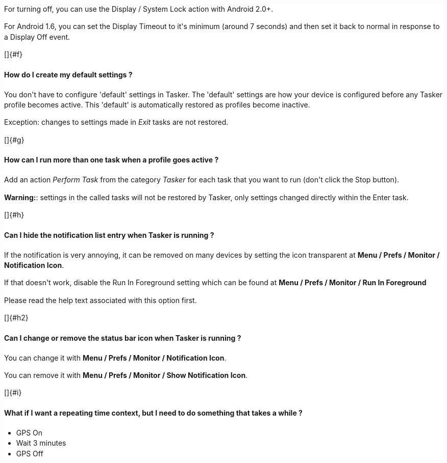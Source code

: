 For turning off, you can use the Display / System Lock action with
Android 2.0+.

For Android 1.6, you can set the Display Timeout to it\'s minimum
(around 7 seconds) and then set it back to normal in response to a
Display Off event.

[]{#f}

#### How do I create my default settings ?

You don\'t have to configure \'default\' settings in Tasker. The
\'default\' settings are how your device is configured before any Tasker
profile becomes active. This \'default\' is automatically restored as
profiles become inactive.

Exception: changes to settings made in *Exit* tasks are not restored.

[]{#g}

#### How can I run more than one task when a profile goes active ?

Add an action *Perform Task* from the category *Tasker* for each task
that you want to run (don\'t click the Stop button).

**Warning:**: settings in the called tasks will not be restored by
Tasker, only settings changed directly within the Enter task.

[]{#h}

#### Can I hide the notification list entry when Tasker is running ?

If the notification is very annoying, it can be removed on many devices
by setting the icon transparent at **Menu / Prefs / Monitor /
Notification Icon**.

If that doesn\'t work, disable the Run In Foreground setting which can
be found at **Menu / Prefs / Monitor / Run In Foreground**

Please read the help text associated with this option first.

[]{#h2}

#### Can I change or remove the status bar icon when Tasker is running ?

You can change it with **Menu / Prefs / Monitor / Notification Icon**.

You can remove it with **Menu / Prefs / Monitor / Show Notification
Icon**.

[]{#i}

#### What if I want a repeating time context, but I need to do something that takes a while ?

-   GPS On
-   Wait 3 minutes
-   GPS Off
